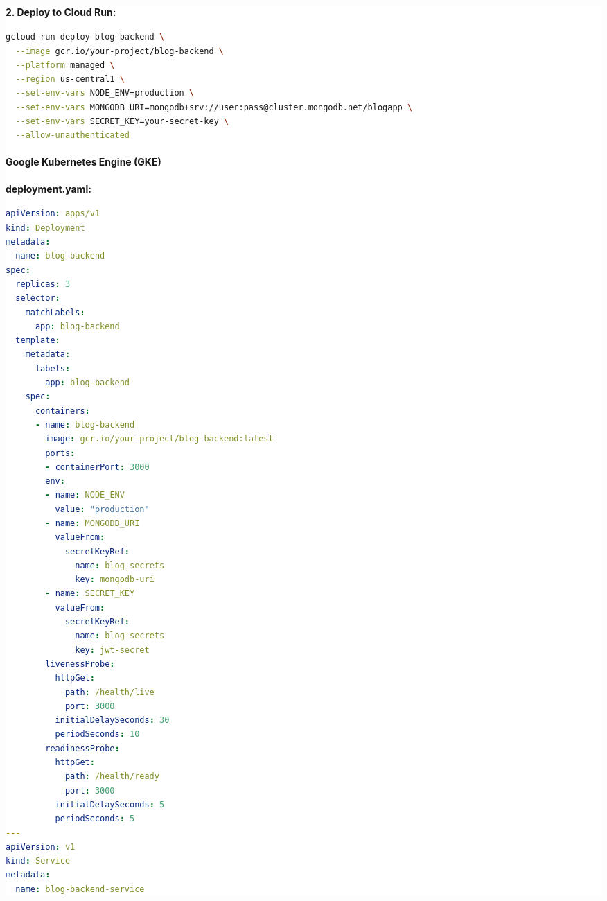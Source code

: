 **2. Deploy to Cloud Run:**
```bash
gcloud run deploy blog-backend \
  --image gcr.io/your-project/blog-backend \
  --platform managed \
  --region us-central1 \
  --set-env-vars NODE_ENV=production \
  --set-env-vars MONGODB_URI=mongodb+srv://user:pass@cluster.mongodb.net/blogapp \
  --set-env-vars SECRET_KEY=your-secret-key \
  --allow-unauthenticated
```

#### Google Kubernetes Engine (GKE)

**deployment.yaml:**
```yaml
apiVersion: apps/v1
kind: Deployment
metadata:
  name: blog-backend
spec:
  replicas: 3
  selector:
    matchLabels:
      app: blog-backend
  template:
    metadata:
      labels:
        app: blog-backend
    spec:
      containers:
      - name: blog-backend
        image: gcr.io/your-project/blog-backend:latest
        ports:
        - containerPort: 3000
        env:
        - name: NODE_ENV
          value: "production"
        - name: MONGODB_URI
          valueFrom:
            secretKeyRef:
              name: blog-secrets
              key: mongodb-uri
        - name: SECRET_KEY
          valueFrom:
            secretKeyRef:
              name: blog-secrets
              key: jwt-secret
        livenessProbe:
          httpGet:
            path: /health/live
            port: 3000
          initialDelaySeconds: 30
          periodSeconds: 10
        readinessProbe:
          httpGet:
            path: /health/ready
            port: 3000
          initialDelaySeconds: 5
          periodSeconds: 5
---
apiVersion: v1
kind: Service
metadata:
  name: blog-backend-service
```